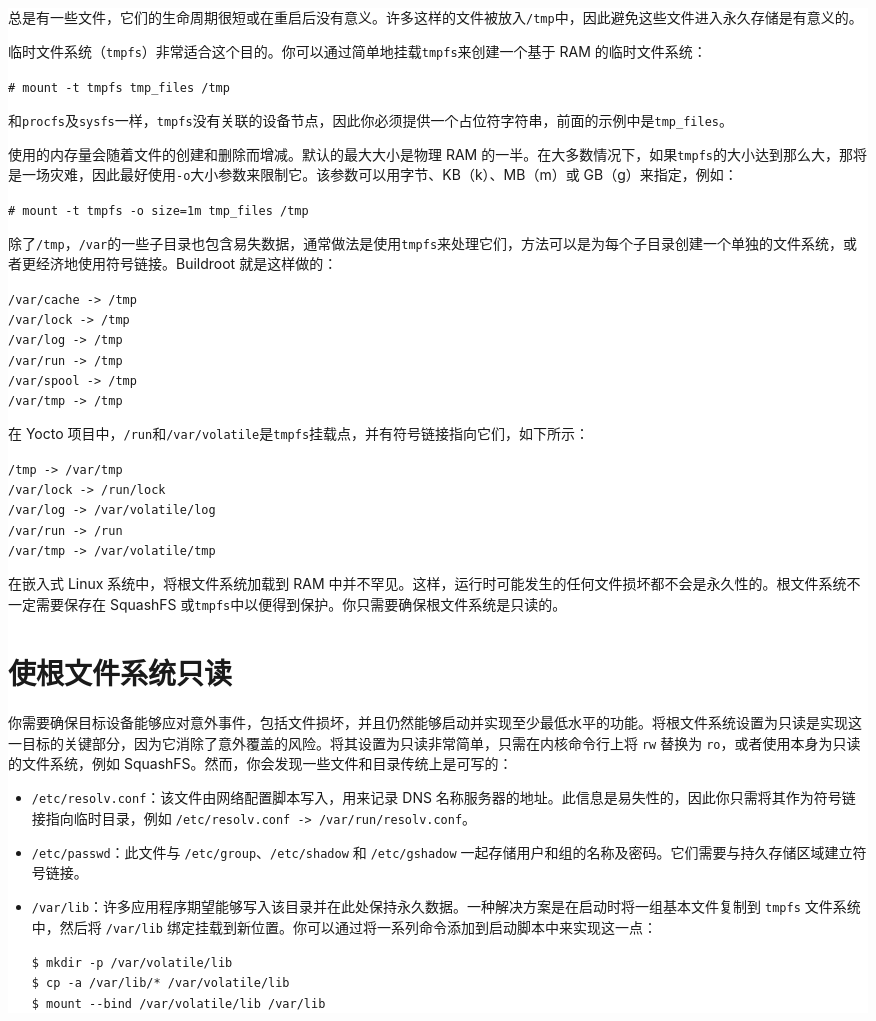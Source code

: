 总是有一些文件，它们的生命周期很短或在重启后没有意义。许多这样的文件被放入`/tmp`中，因此避免这些文件进入永久存储是有意义的。

临时文件系统（`tmpfs`）非常适合这个目的。你可以通过简单地挂载`tmpfs`来创建一个基于 RAM 的临时文件系统：

```
# mount -t tmpfs tmp_files /tmp 
```

和`procfs`及`sysfs`一样，`tmpfs`没有关联的设备节点，因此你必须提供一个占位符字符串，前面的示例中是`tmp_files`。

使用的内存量会随着文件的创建和删除而增减。默认的最大大小是物理 RAM 的一半。在大多数情况下，如果`tmpfs`的大小达到那么大，那将是一场灾难，因此最好使用`-o`大小参数来限制它。该参数可以用字节、KB（k）、MB（m）或 GB（g）来指定，例如：

```
# mount -t tmpfs -o size=1m tmp_files /tmp 
```

除了`/tmp`，`/var`的一些子目录也包含易失数据，通常做法是使用`tmpfs`来处理它们，方法可以是为每个子目录创建一个单独的文件系统，或者更经济地使用符号链接。Buildroot 就是这样做的：

```
/var/cache -> /tmp
/var/lock -> /tmp
/var/log -> /tmp
/var/run -> /tmp
/var/spool -> /tmp
/var/tmp -> /tmp 
```

在 Yocto 项目中，`/run`和`/var/volatile`是`tmpfs`挂载点，并有符号链接指向它们，如下所示：

```
/tmp -> /var/tmp
/var/lock -> /run/lock
/var/log -> /var/volatile/log
/var/run -> /run
/var/tmp -> /var/volatile/tmp 
```

在嵌入式 Linux 系统中，将根文件系统加载到 RAM 中并不罕见。这样，运行时可能发生的任何文件损坏都不会是永久性的。根文件系统不一定需要保存在 SquashFS 或`tmpfs`中以便得到保护。你只需要确保根文件系统是只读的。

# 使根文件系统只读

你需要确保目标设备能够应对意外事件，包括文件损坏，并且仍然能够启动并实现至少最低水平的功能。将根文件系统设置为只读是实现这一目标的关键部分，因为它消除了意外覆盖的风险。将其设置为只读非常简单，只需在内核命令行上将 `rw` 替换为 `ro`，或者使用本身为只读的文件系统，例如 SquashFS。然而，你会发现一些文件和目录传统上是可写的：

+   `/etc/resolv.conf`：该文件由网络配置脚本写入，用来记录 DNS 名称服务器的地址。此信息是易失性的，因此你只需将其作为符号链接指向临时目录，例如 `/etc/resolv.conf -> /var/run/resolv.conf`。

+   `/etc/passwd`：此文件与 `/etc/group`、`/etc/shadow` 和 `/etc/gshadow` 一起存储用户和组的名称及密码。它们需要与持久存储区域建立符号链接。

+   `/var/lib`：许多应用程序期望能够写入该目录并在此处保持永久数据。一种解决方案是在启动时将一组基本文件复制到 `tmpfs` 文件系统中，然后将 `/var/lib` 绑定挂载到新位置。你可以通过将一系列命令添加到启动脚本中来实现这一点：

    ```
    $ mkdir -p /var/volatile/lib
    $ cp -a /var/lib/* /var/volatile/lib
    $ mount --bind /var/volatile/lib /var/lib 
    ```

